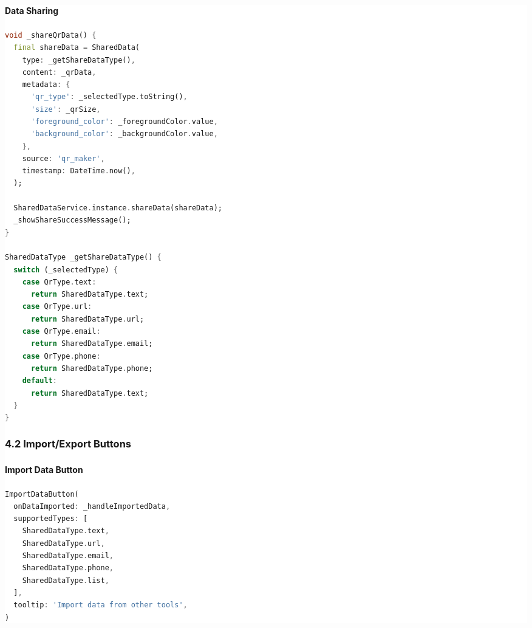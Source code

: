 #### Data Sharing

```dart
void _shareQrData() {
  final shareData = SharedData(
    type: _getShareDataType(),
    content: _qrData,
    metadata: {
      'qr_type': _selectedType.toString(),
      'size': _qrSize,
      'foreground_color': _foregroundColor.value,
      'background_color': _backgroundColor.value,
    },
    source: 'qr_maker',
    timestamp: DateTime.now(),
  );

  SharedDataService.instance.shareData(shareData);
  _showShareSuccessMessage();
}

SharedDataType _getShareDataType() {
  switch (_selectedType) {
    case QrType.text:
      return SharedDataType.text;
    case QrType.url:
      return SharedDataType.url;
    case QrType.email:
      return SharedDataType.email;
    case QrType.phone:
      return SharedDataType.phone;
    default:
      return SharedDataType.text;
  }
}
```

### 4.2 Import/Export Buttons

#### Import Data Button

```dart
ImportDataButton(
  onDataImported: _handleImportedData,
  supportedTypes: [
    SharedDataType.text,
    SharedDataType.url,
    SharedDataType.email,
    SharedDataType.phone,
    SharedDataType.list,
  ],
  tooltip: 'Import data from other tools',
)
```
